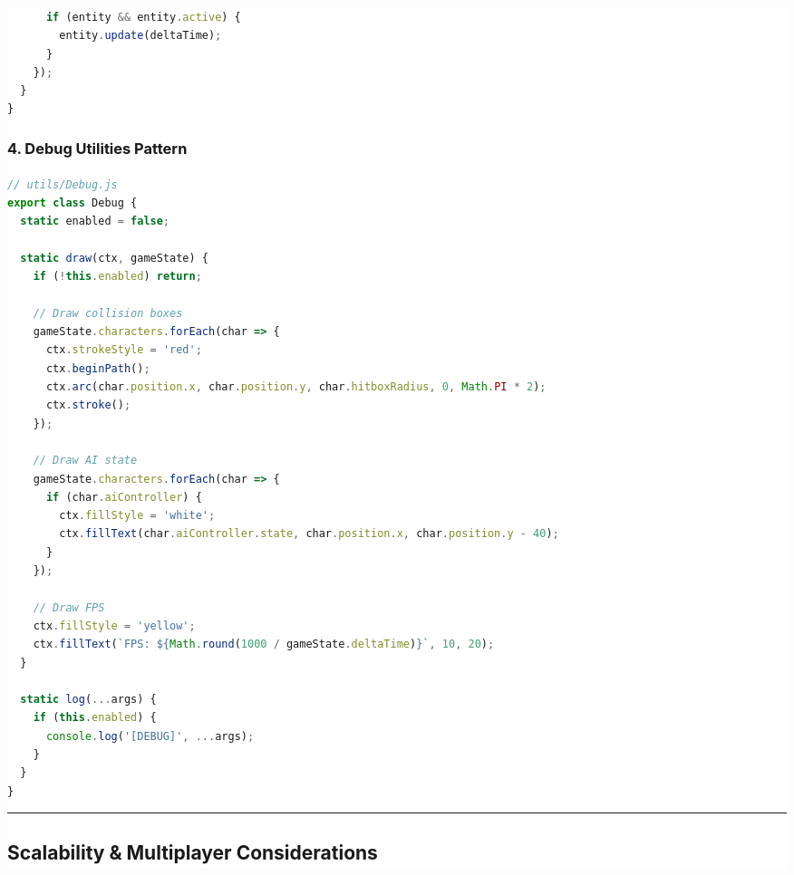 ```javascript
      if (entity && entity.active) {
        entity.update(deltaTime);
      }
    });
  }
}
```

### 4. Debug Utilities Pattern

```javascript
// utils/Debug.js
export class Debug {
  static enabled = false;

  static draw(ctx, gameState) {
    if (!this.enabled) return;

    // Draw collision boxes
    gameState.characters.forEach(char => {
      ctx.strokeStyle = 'red';
      ctx.beginPath();
      ctx.arc(char.position.x, char.position.y, char.hitboxRadius, 0, Math.PI * 2);
      ctx.stroke();
    });

    // Draw AI state
    gameState.characters.forEach(char => {
      if (char.aiController) {
        ctx.fillStyle = 'white';
        ctx.fillText(char.aiController.state, char.position.x, char.position.y - 40);
      }
    });

    // Draw FPS
    ctx.fillStyle = 'yellow';
    ctx.fillText(`FPS: ${Math.round(1000 / gameState.deltaTime)}`, 10, 20);
  }

  static log(...args) {
    if (this.enabled) {
      console.log('[DEBUG]', ...args);
    }
  }
}
```

---

## Scalability & Multiplayer Considerations
